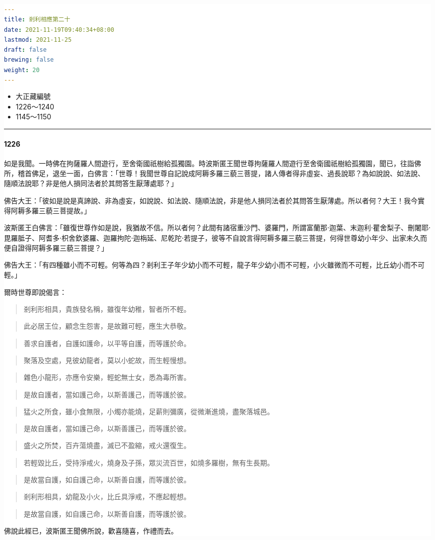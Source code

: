 ```yaml
---
title: 剎利相應第二十
date: 2021-11-19T09:40:34+08:00
lastmod: 2021-11-25
draft: false
brewing: false
weight: 20
---
```


<ul class="list-inline">
  <li class="list-inline-item">大正藏編號</li>
  <li class="list-inline-item">1226～1240</li>
  <li class="list-inline-item">1145～1150</li>
</ul>

---

#### 1226

如是我聞。一時佛在拘薩羅人間遊行，至舍衛國祇樹給孤獨園。時波斯匿王聞世尊拘薩羅人間遊行至舍衛國祇樹給孤獨園，聞已，往詣佛所，稽首佛足，退坐一面，白佛言：「世尊！我聞世尊自記說成阿耨多羅三藐三菩提，諸人傳者得非虛妄、過長說耶？為如說說、如法說、隨順法說耶？非是他人損同法者於其問答生厭薄處耶？」

佛告大王：「彼如是說是真諦說、非為虛妄，如說說、如法說、隨順法說，非是他人損同法者於其問答生厭薄處。所以者何？大王！我今實得阿耨多羅三藐三菩提故。」

波斯匿王白佛言：「雖復世尊作如是說，我猶故不信。所以者何？此間有諸宿重沙門、婆羅門，所謂富蘭那·迦葉、末迦利·瞿舍梨子、刪闍耶·毘羅胝子、阿耆多·枳舍欽婆羅、迦羅拘陀·迦栴延、尼乾陀·若提子，彼等不自說言得阿耨多羅三藐三菩提，何得世尊幼小年少、出家未久而便自證得阿耨多羅三藐三菩提？」

佛告大王：「有四種雖小而不可輕。何等為四？剎利王子年少幼小而不可輕，龍子年少幼小而不可輕，小火雖微而不可輕，比丘幼小而不可輕。」

爾時世尊即說偈言：

> 剎利形相具，貴族發名稱，雖復年幼稚，智者所不輕。

> 此必居王位，顧念生怨害，是故難可輕，應生大恭敬。

> 善求自護者，自護如護命，以平等自護，而等護於命。

> 聚落及空處，見彼幼龍者，莫以小蛇故，而生輕慢想。

> 雜色小龍形，亦應令安樂，輕蛇無士女，悉為毒所害。

> 是故自護者，當如護己命，以斯善護己，而等護於彼。

> 猛火之所食，雖小食無限，小燭亦能燒，足薪則彌廣，從微漸進燒，盡聚落城邑。

> 是故自護者，當如護己命，以斯善護己，而等護於彼。

> 盛火之所焚，百卉蕩燒盡，滅已不盈縮，戒火還復生。

> 若輕毀比丘，受持淨戒火，燒身及子孫，眾災流百世，如燒多羅樹，無有生長期。

> 是故當自護，如自護己命，以斯善自護，而等護於彼。

> 剎利形相具，幼龍及小火，比丘具淨戒，不應起輕想。

> 是故當自護，如自護己命，以斯善自護，而等護於彼。

佛說此經已，波斯匿王聞佛所說，歡喜隨喜，作禮而去。
